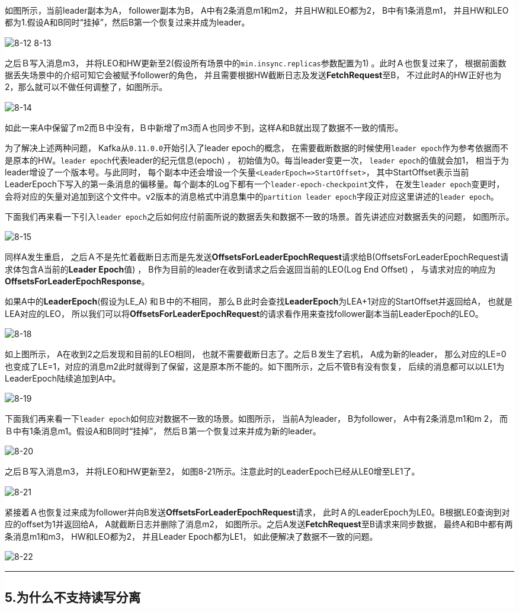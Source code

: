 如图所示，当前leader副本为A， follower副本为B， A中有2条消息m1和m2， 并且HW和LEO都为2， B中有1条消息m1， 并且HW和LEO都为1.假设A和B同时“挂掉”，然后B第一个恢复过来并成为leader。

![8-12 8-13](https://raw.githubusercontent.com/huidongyin/DrawingBed/main/kafka/202311302238030.png)

之后Ｂ写入消息m3， 并将LEO和HW更新至2(假设所有场景中的`min.insync.replicas`参数配置为1) 。此时Ａ也恢复过来了， 根据前面数据丢失场景中的介绍可知它会被赋予follower的角色， 并且需要根据HW截断日志及发送**FetchRequest**至B， 不过此时A的HW正好也为2，那么就可以不做任何调整了，如图所示。

![8-14](https://raw.githubusercontent.com/huidongyin/DrawingBed/main/kafka/202311302238391.png)

如此一来A中保留了m2而Ｂ中没有，Ｂ中新增了m3而Ａ也同步不到，这样A和B就出现了数据不一致的情形。

为了解决上述两种问题， Kafka从`0.11.0.0`开始引入了leader epoch的概念， 在需要截断数据的时候使用`leader epoch`作为参考依据而不是原本的HW。`leader epoch`代表leader的纪元信息(epoch) ， 初始值为0。每当leader变更一次， `leader epoch`的值就会加1， 相当于为leader增设了一个版本号。与此同时， 每个副本中还会增设一个矢量`<LeaderEpoch=>StartOffset>`， 其中StartOffset表示当前LeaderEpoch下写入的第一条消息的偏移量。每个副本的Log下都有一个`leader-epoch-checkpoint`文件， 在发生`leader epoch`变更时， 会将对应的矢量对追加到这个文件中。v2版本的消息格式中消息集中的`partition leader epoch`字段正对应这里讲述的`leader epoch`。

下面我们再来看一下引入`leader epoch`之后如何应付前面所说的数据丢失和数据不一致的场景。首先讲述应对数据丢失的问题， 如图所示。

![8-15](https://raw.githubusercontent.com/huidongyin/DrawingBed/main/kafka/202311302238273.png)

同样A发生重启， 之后Ａ不是先忙着截断日志而是先发送**OffsetsForLeaderEpochRequest**请求给B(OffsetsForLeaderEpochRequest请求体包含A当前的**Leader Epoch**值) ， B作为目前的leader在收到请求之后会返回当前的LEO(Log End Offset) ， 与请求对应的响应为**OffsetsForLeaderEpochResponse**。

如果A中的**LeaderEpoch**(假设为LE_A) 和Ｂ中的不相同， 那么Ｂ此时会查找**LeaderEpoch**为LEA+1对应的StartOffset并返回给A， 也就是LEA对应的LEO， 所以我们可以将**OffsetsForLeaderEpochRequest**的请求看作用来查找follower副本当前LeaderEpoch的LEO。

![8-18](https://raw.githubusercontent.com/huidongyin/DrawingBed/main/kafka/202311302238276.png)

如上图所示， A在收到2之后发现和目前的LEO相同， 也就不需要截断日志了。之后Ｂ发生了宕机， A成为新的leader， 那么对应的LE=0也变成了LE=1，对应的消息m2此时就得到了保留，这是原本所不能的。如下图所示，之后不管B有没有恢复， 后续的消息都可以以LE1为LeaderEpoch陆续追加到A中。

![8-19](https://raw.githubusercontent.com/huidongyin/DrawingBed/main/kafka/202311302239660.png)

下面我们再来看一下`leader epoch`如何应对数据不一致的场景。如图所示， 当前A为leader， B为follower， A中有2条消息m1和m 2， 而Ｂ中有1条消息m1。假设A和B同时“挂掉”， 然后Ｂ第一个恢复过来并成为新的leader。

![8-20](https://raw.githubusercontent.com/huidongyin/DrawingBed/main/kafka/202311302239764.png)

之后Ｂ写入消息m3， 并将LEO和HW更新至2， 如图8-21所示。注意此时的LeaderEpoch已经从LE0增至LE1了。

![8-21](https://raw.githubusercontent.com/huidongyin/DrawingBed/main/kafka/202311302239646.png)

紧接着Ａ也恢复过来成为follower并向B发送**OffsetsForLeaderEpochRequest**请求， 此时Ａ的LeaderEpoch为LE0。B根据LE0查询到对应的offset为1并返回给A， A就截断日志并删除了消息m2， 如图所示。之后A发送**FetchRequest**至B请求来同步数据， 最终A和B中都有两条消息m1和m3， HW和LEO都为2， 并且Leader Epoch都为LE1， 如此便解决了数据不一致的问题。

![8-22](https://raw.githubusercontent.com/huidongyin/DrawingBed/main/kafka/202311302239079.png)

---

## 5.为什么不支持读写分离
